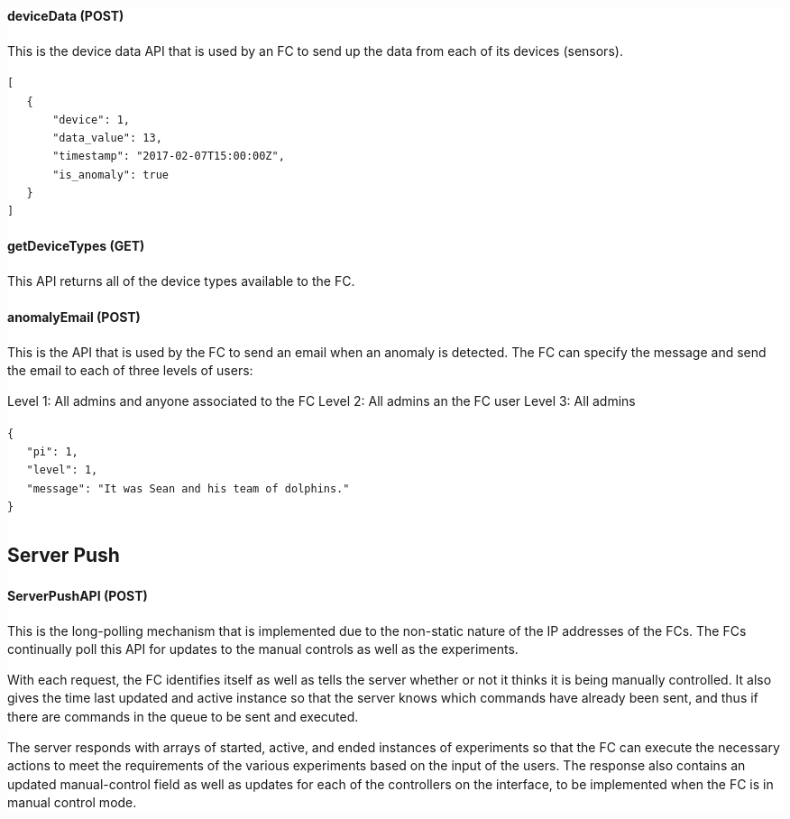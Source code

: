 #### deviceData (POST)

This is the device data API that is used by an FC to send up the data from each of
its devices (sensors).

```
[
   {
       "device": 1,
       "data_value": 13,
       "timestamp": "2017-02-07T15:00:00Z",
       "is_anomaly": true
   }
]
```

#### getDeviceTypes (GET)

This API returns all of the device types available to the FC.

#### anomalyEmail (POST)

This is the API that is used by the FC to send an email when an anomaly is detected.
The FC can specify the message and send the email to each of three levels of users:

Level 1: All admins and anyone associated to the FC
Level 2: All admins an the FC user
Level 3: All admins

```
{
   "pi": 1,
   "level": 1,
   "message": "It was Sean and his team of dolphins."
}
```

## Server Push

#### ServerPushAPI (POST)
This is the long-polling mechanism that is implemented due to the non-static
nature of the IP addresses of the FCs. The FCs continually poll this API for
updates to the manual controls as well as the experiments.

With each request, the FC identifies itself as well as tells the server whether
or not it thinks it is being manually controlled. It also gives the time last
updated and active instance so that the server knows which commands have already
been sent, and thus if there are commands in the queue to be sent and executed.

The server responds with arrays of started, active, and ended instances of experiments
so that the FC can execute the necessary actions to meet the requirements of the
various experiments based on the input of the users. The response also contains
an updated manual-control field as well as updates for each of the controllers on the
interface, to be implemented when the FC is in manual control mode. 
